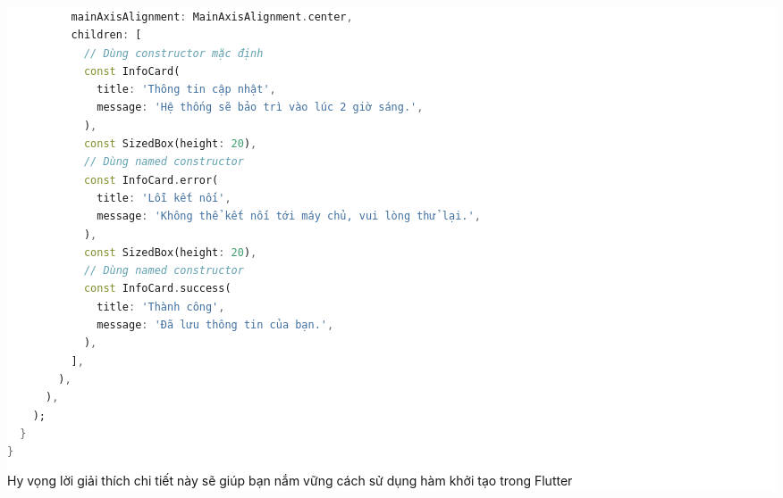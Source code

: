 ```dart
          mainAxisAlignment: MainAxisAlignment.center,
          children: [
            // Dùng constructor mặc định
            const InfoCard(
              title: 'Thông tin cập nhật',
              message: 'Hệ thống sẽ bảo trì vào lúc 2 giờ sáng.',
            ),
            const SizedBox(height: 20),
            // Dùng named constructor
            const InfoCard.error(
              title: 'Lỗi kết nối',
              message: 'Không thể kết nối tới máy chủ, vui lòng thử lại.',
            ),
            const SizedBox(height: 20),
            // Dùng named constructor
            const InfoCard.success(
              title: 'Thành công',
              message: 'Đã lưu thông tin của bạn.',
            ),
          ],
        ),
      ),
    );
  }
}
```

Hy vọng lời giải thích chi tiết này sẽ giúp bạn nắm vững cách sử dụng hàm khởi tạo trong Flutter
